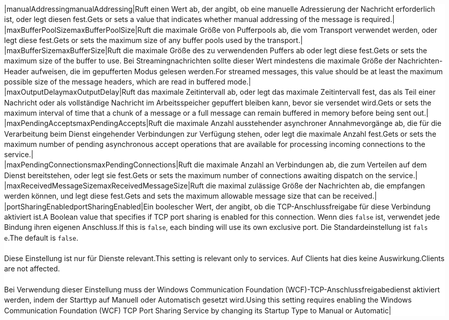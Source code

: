 |<span data-ttu-id="6c87a-130">manualAddressing</span><span class="sxs-lookup"><span data-stu-id="6c87a-130">manualAddressing</span></span>|<span data-ttu-id="6c87a-131">Ruft einen Wert ab, der angibt, ob eine manuelle Adressierung der Nachricht erforderlich ist, oder legt diesen fest.</span><span class="sxs-lookup"><span data-stu-id="6c87a-131">Gets or sets a value that indicates whether manual addressing of the message is required.</span></span>|  
|<span data-ttu-id="6c87a-132">maxBufferPoolSize</span><span class="sxs-lookup"><span data-stu-id="6c87a-132">maxBufferPoolSize</span></span>|<span data-ttu-id="6c87a-133">Ruft die maximale Größe von Pufferpools ab, die vom Transport verwendet werden, oder legt diese fest.</span><span class="sxs-lookup"><span data-stu-id="6c87a-133">Gets or sets the maximum size of any buffer pools used by the transport.</span></span>|  
|<span data-ttu-id="6c87a-134">maxBufferSize</span><span class="sxs-lookup"><span data-stu-id="6c87a-134">maxBufferSize</span></span>|<span data-ttu-id="6c87a-135">Ruft die maximale Größe des zu verwendenden Puffers ab oder legt diese fest.</span><span class="sxs-lookup"><span data-stu-id="6c87a-135">Gets or sets the maximum size of the buffer to use.</span></span> <span data-ttu-id="6c87a-136">Bei Streamingnachrichten sollte dieser Wert mindestens die maximale Größe der Nachrichten-Header aufweisen, die im gepufferten Modus gelesen werden.</span><span class="sxs-lookup"><span data-stu-id="6c87a-136">For streamed messages, this value should be at least the maximum possible size of the message headers, which are read in buffered mode.</span></span>|  
|<span data-ttu-id="6c87a-137">maxOutputDelay</span><span class="sxs-lookup"><span data-stu-id="6c87a-137">maxOutputDelay</span></span>|<span data-ttu-id="6c87a-138">Ruft das maximale Zeitintervall ab, oder legt das maximale Zeitintervall fest, das als Teil einer Nachricht oder als vollständige Nachricht im Arbeitsspeicher gepuffert bleiben kann, bevor sie versendet wird.</span><span class="sxs-lookup"><span data-stu-id="6c87a-138">Gets or sets the maximum interval of time that a chunk of a message or a full message can remain buffered in memory before being sent out.</span></span>|  
|<span data-ttu-id="6c87a-139">maxPendingAccepts</span><span class="sxs-lookup"><span data-stu-id="6c87a-139">maxPendingAccepts</span></span>|<span data-ttu-id="6c87a-140">Ruft die maximale Anzahl ausstehender asynchroner Annahmevorgänge ab, die für die Verarbeitung beim Dienst eingehender Verbindungen zur Verfügung stehen, oder legt die maximale Anzahl fest.</span><span class="sxs-lookup"><span data-stu-id="6c87a-140">Gets or sets the maximum number of pending asynchronous accept operations that are available for processing incoming connections to the service.</span></span>|  
|<span data-ttu-id="6c87a-141">maxPendingConnections</span><span class="sxs-lookup"><span data-stu-id="6c87a-141">maxPendingConnections</span></span>|<span data-ttu-id="6c87a-142">Ruft die maximale Anzahl an Verbindungen ab, die zum Verteilen auf dem Dienst bereitstehen, oder legt sie fest.</span><span class="sxs-lookup"><span data-stu-id="6c87a-142">Gets or sets the maximum number of connections awaiting dispatch on the service.</span></span>|  
|<span data-ttu-id="6c87a-143">maxReceivedMessageSize</span><span class="sxs-lookup"><span data-stu-id="6c87a-143">maxReceivedMessageSize</span></span>|<span data-ttu-id="6c87a-144">Ruft die maximal zulässige Größe der Nachrichten ab, die empfangen werden können, und legt diese fest.</span><span class="sxs-lookup"><span data-stu-id="6c87a-144">Gets and sets the maximum allowable message size that can be received.</span></span>|  
|<span data-ttu-id="6c87a-145">portSharingEnabled</span><span class="sxs-lookup"><span data-stu-id="6c87a-145">portSharingEnabled</span></span>|<span data-ttu-id="6c87a-146">Ein boolescher Wert, der angibt, ob die TCP-Anschlussfreigabe für diese Verbindung aktiviert ist.</span><span class="sxs-lookup"><span data-stu-id="6c87a-146">A Boolean value that specifies if TCP port sharing is enabled for this connection.</span></span> <span data-ttu-id="6c87a-147">Wenn dies `false` ist, verwendet jede Bindung ihren eigenen Anschluss.</span><span class="sxs-lookup"><span data-stu-id="6c87a-147">If this is `false`, each binding will use its own exclusive port.</span></span> <span data-ttu-id="6c87a-148">Die Standardeinstellung ist `false`.</span><span class="sxs-lookup"><span data-stu-id="6c87a-148">The default is `false`.</span></span><br /><br /> <span data-ttu-id="6c87a-149">Diese Einstellung ist nur für Dienste relevant.</span><span class="sxs-lookup"><span data-stu-id="6c87a-149">This setting is relevant only to services.</span></span> <span data-ttu-id="6c87a-150">Auf Clients hat dies keine Auswirkung.</span><span class="sxs-lookup"><span data-stu-id="6c87a-150">Clients are not affected.</span></span><br /><br /> <span data-ttu-id="6c87a-151">Bei Verwendung dieser Einstellung muss der Windows Communication Foundation (WCF)-TCP-Anschlussfreigabedienst aktiviert werden, indem der Starttyp auf Manuell oder Automatisch gesetzt wird.</span><span class="sxs-lookup"><span data-stu-id="6c87a-151">Using this setting requires enabling the Windows Communication Foundation (WCF) TCP Port Sharing Service by changing its Startup Type to Manual or Automatic</span></span>|  